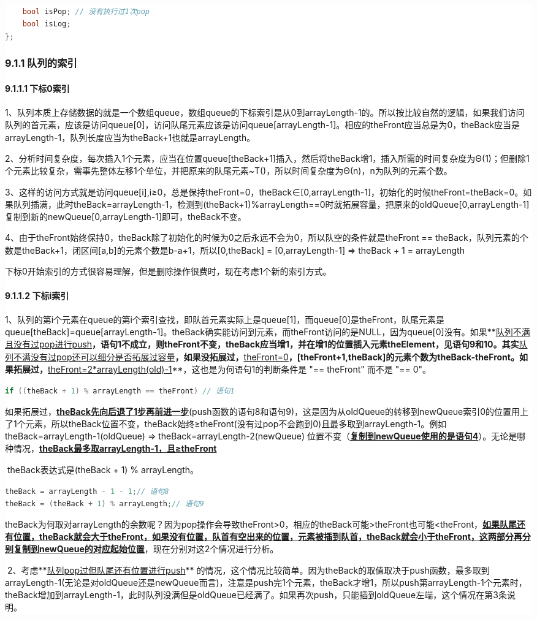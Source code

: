```c++
    bool isPop; // 没有执行过1次pop
    bool isLog;
};
```

### 9.1.1 队列的索引

#### 9.1.1.1 下标0索引

​		1、队列本质上存储数据的就是一个数组queue，数组queue的下标索引是从0到arrayLength-1的。所以按比较自然的逻辑，如果我们访问队列的首元素，应该是访问queue[0]，访问队尾元素应该是访问queue[arrayLength-1]。相应的theFront应当总是为0，theBack应当是arrayLength-1，队列长度应当为theBack+1也就是arrayLength。

​		2、分析时间复杂度，每次插入1个元素，应当在位置queue[theBack+1]插入，然后将theBack增1，插入所需的时间复杂度为Θ(1)；但删除1个元素比较复杂，需事先整体左移1个单位，并把原来的队尾元素~T()，所以时间复杂度为Θ(n)，n为队列的元素个数。

​		3、这样的访问方式就是访问queue[i],i≥0，总是保持theFront=0，theBack∈[0,arrayLength-1]，初始化的时候theFront=theBack=0。如果队列插满，此时theBack=arrayLength-1，检测到(theBack+1)%arrayLength==0时就拓展容量，把原来的oldQueue[0,arrayLength-1]复制到新的newQueue[0,arrayLength-1]即可，theBack不变。

​		4、由于theFront始终保持0，theBack除了初始化的时候为0之后永远不会为0，所以队空的条件就是theFront == theBack，队列元素的个数是theBack+1，闭区间[a,b]的元素个数是b-a+1，所以[0,theBack] =  [0,arrayLength-1] => theBack + 1 = arrayLength

​		下标0开始索引的方式很容易理解，但是删除操作很费时，现在考虑1个新的索引方式。

#### 9.1.1.2 下标i索引

​		1、队列的第i个元素在queue的第i个索引查找，即队首元素实际上是queue[1]，而queue[0]是theFront，队尾元素是queue[theBack]=queue[arrayLength-1]。theBack确实能访问到元素，而theFront访问的是NULL，因为queue[0]没有。如果**<u>队列不满且没有过pop进行push</u>**，语句1不成立，则theFront不变，theBack应当增1，并在增1的位置插入元素theElement，见语句9和10。其实**<u>队列不满没有过pop还可以细分是否拓展过容量</u>**，如果没拓展过，**<u>theFront=0</u>**，[theFront+1,theBack]的元素个数为theBack-theFront。如果拓展过，**<u>theFront=2*arrayLength(old)-1</u>**，这也是为何语句1的判断条件是 "== theFront" 而不是 "== 0"。

```c++
if ((theBack + 1) % arrayLength == theFront) // 语句1
```

​		如果拓展过，**<u>theBack先向后退了1步再前进一步</u>**(push函数的语句8和语句9)，这是因为从oldQueue的转移到newQueue索引0的位置用上了1个元素，所以theBack位置不变，theBack始终≥theFront(没有过pop不会跑到0)且最多取到arrayLength-1。例如theBack=arrayLength-1(oldQueue) => theBack=arrayLength-2(newQueue) 位置不变（**<u>复制到newQueue使用的是语句4</u>**）。无论是哪种情况，**<u>theBack最多取arrayLength-1，且≥theFront</u>**

​		theBack表达式是(theBack + 1) % arrayLength。

```c++
theBack = arrayLength - 1 - 1;// 语句8
theBack = (theBack + 1) % arrayLength;// 语句9
```

​		theBack为何取对arrayLength的余数呢？因为pop操作会导致theFront>0，相应的theBack可能>theFront也可能<theFront，**<u>如果队尾还有位置，theBack就会大于theFront，如果没有位置，队首有空出来的位置，元素被插到队首，theBack就会小于theFront，这两部分再分别复制到newQueue的对应起始位置</u>**，现在分别对这2个情况进行分析。

​		2、考虑**<u>队列pop过但队尾还有位置进行push</u>** 的情况，这个情况比较简单。因为theBack的取值取决于push函数，最多取到arrayLength-1(无论是对oldQueue还是newQueue而言)，注意是push完1个元素，theBack才增1，所以push第arrayLength-1个元素时，theBack增加到arrayLength-1，此时队列没满但是oldQueue已经满了。如果再次push，只能插到oldQueue左端，这个情况在第3条说明。
